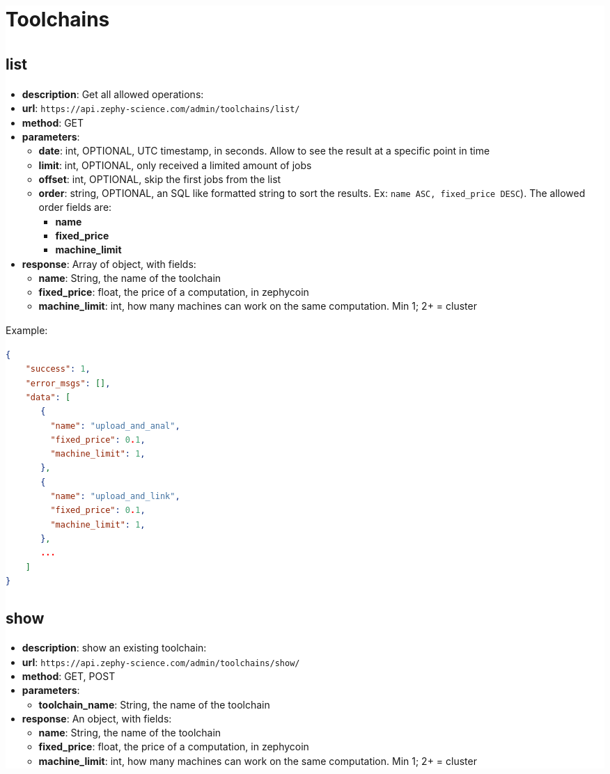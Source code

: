 # Toolchains

## list

* **description**: Get all allowed operations:
* **url**: ```https://api.zephy-science.com/admin/toolchains/list/```
* **method**: GET
* **parameters**:
  * **date**: int, OPTIONAL, UTC timestamp, in seconds. Allow to see the result at a specific point in time
  * **limit**: int, OPTIONAL, only received a limited amount of jobs
  * **offset**: int, OPTIONAL, skip the first jobs from the list
  * **order**: string, OPTIONAL, an SQL like formatted string to sort the results. Ex: `name ASC, fixed_price DESC`). The allowed order fields are:
     * **name**
     * **fixed_price**
     * **machine_limit**
* **response**: Array of object, with fields:
  * **name**: String, the name of the toolchain
  * **fixed_price**: float, the price of a computation, in zephycoin
  * **machine_limit**: int, how many machines can work on the same computation. Min 1; 2+ = cluster

Example:

```json
{
    "success": 1,
    "error_msgs": [],
    "data": [
       {
         "name": "upload_and_anal",
         "fixed_price": 0.1,
         "machine_limit": 1,
       },
       {
         "name": "upload_and_link",
         "fixed_price": 0.1,
         "machine_limit": 1,
       },
       ...
    ]
}
```

## show

* **description**: show an existing toolchain:
* **url**: ```https://api.zephy-science.com/admin/toolchains/show/```
* **method**: GET, POST
* **parameters**:
  * **toolchain_name**: String, the name of the toolchain
* **response**: An object, with fields:
  * **name**: String, the name of the toolchain
  * **fixed_price**: float, the price of a computation, in zephycoin
  * **machine_limit**: int, how many machines can work on the same computation. Min 1; 2+ = cluster
